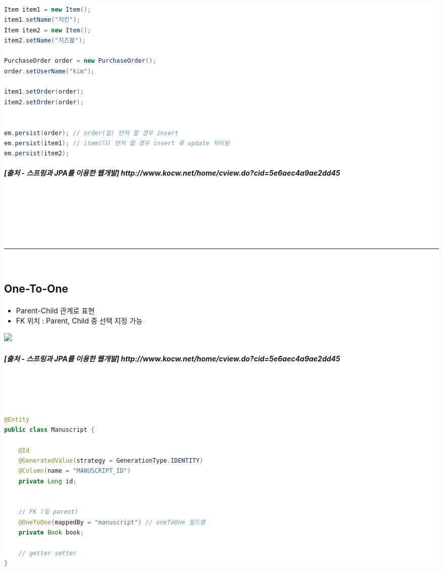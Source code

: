 ```java
Item item1 = new Item();
item1.setName("치킨");
Item item2 = new Item();
item2.setName("치즈볼");

PurchaseOrder order = new PurchaseOrder();
order.setUserName("kim");

item1.setOrder(order);
item2.setOrder(order);


em.persist(order); // order(일) 먼저 할 경우 insert
em.persist(item1); // item(다) 먼저 할 경우 insert 후 update 처리됨
em.persist(item2);
```

<h5>[출처 - 스프링과 JPA를 이용한 웹개발] http://www.kocw.net/home/cview.do?cid=5e6aec4a9ae2dd45 </h5>

<br/><br/><br/><br/><br/>







---
<br/>

## One-To-One
- Parent-Child 관계로 표현
- FK 위치 : Parent, Child 중 선택 지정 가능
     
<img width="80%" src="https://user-images.githubusercontent.com/42172353/197381092-3dc8deb3-f005-40ea-a083-ef323085dfeb.png">
<h5>[출처 - 스프링과 JPA를 이용한 웹개발] http://www.kocw.net/home/cview.do?cid=5e6aec4a9ae2dd45 </h5>
<br/><br/><br/>


```java
@Entity
public class Manuscript {

    @Id
    @GeneratedValue(strategy = GenerationType.IDENTITY)
    @Column(name = "MANUSCRIPT_ID")
    private Long id;


    // FK (일 parent)
    @OneToOne(mappedBy = "manuscript") // oneToOne 필드명
    private Book book;

    // getter setter
}
```
